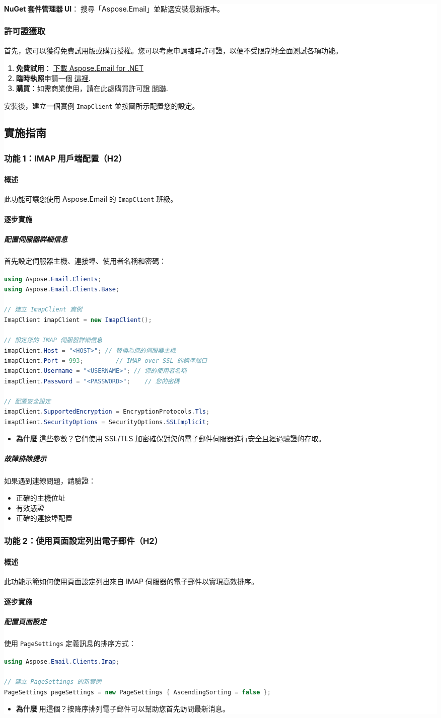 **NuGet 套件管理器 UI**： 
搜尋「Aspose.Email」並點選安裝最新版本。

### 許可證獲取
首先，您可以獲得免費試用版或購買授權。您可以考慮申請臨時許可證，以便不受限制地全面測試各項功能。

1. **免費試用**： [下載 Aspose.Email for .NET](https://releases.aspose.com/email/net/)
2. **臨時執照**申請一個 [這裡](https://purchase。aspose.com/temporary-license/).
3. **購買**：如需商業使用，請在此處購買許可證 [關聯](https://purchase。aspose.com/buy).

安裝後，建立一個實例 `ImapClient` 並按圖所示配置您的設定。

## 實施指南

### 功能 1：IMAP 用戶端配置（H2）
#### 概述
此功能可讓您使用 Aspose.Email 的 `ImapClient` 班級。

#### 逐步實施
##### 配置伺服器詳細信息
首先設定伺服器主機、連接埠、使用者名稱和密碼：
```csharp
using Aspose.Email.Clients;
using Aspose.Email.Clients.Base;

// 建立 ImapClient 實例
ImapClient imapClient = new ImapClient();

// 設定您的 IMAP 伺服器詳細信息
imapClient.Host = "<HOST>"; // 替換為您的伺服器主機
imapClient.Port = 993;         // IMAP over SSL 的標準端口
imapClient.Username = "<USERNAME>"; // 您的使用者名稱
imapClient.Password = "<PASSWORD>";    // 您的密碼

// 配置安全設定
imapClient.SupportedEncryption = EncryptionProtocols.Tls;
imapClient.SecurityOptions = SecurityOptions.SSLImplicit;
```
- **為什麼** 這些參數？它們使用 SSL/TLS 加密確保對您的電子郵件伺服器進行安全且經過驗證的存取。

##### 故障排除提示
如果遇到連線問題，請驗證：
- 正確的主機位址
- 有效憑證
- 正確的連接埠配置

### 功能 2：使用頁面設定列出電子郵件（H2）
#### 概述
此功能示範如何使用頁面設定列出來自 IMAP 伺服器的電子郵件以實現高效排序。

#### 逐步實施
##### 配置頁面設定
使用 `PageSettings` 定義訊息的排序方式：
```csharp
using Aspose.Email.Clients.Imap;

// 建立 PageSettings 的新實例
PageSettings pageSettings = new PageSettings { AscendingSorting = false };
```
- **為什麼** 用這個？按降序排列電子郵件可以幫助您首先訪問最新消息。
